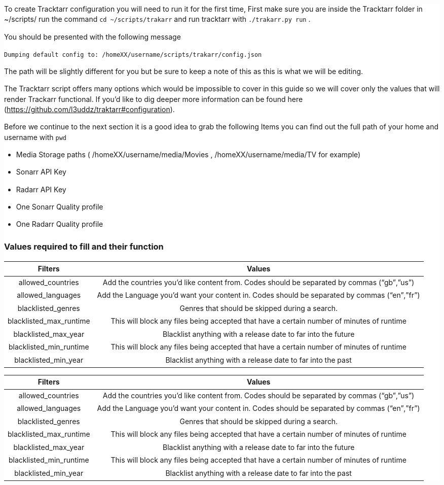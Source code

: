 To create Tracktarr configuration you will need to run it for the first time,
First make sure you are inside the Tracktarr folder in ~/scripts/ run the
command ` cd ~/scripts/trakarr ` and run tracktarr with ` ./trakarr.py run
` .

You should be presented with the following message

` Dumping default config to: /homeXX/username/scripts/trakarr/config.json `

The path will be slightly different for you but be sure to keep a note of this
as this is what we will be editing.

The Tracktarr script offers many options which would be impossible to cover in
this guide so we will cover only the values that will render Trackarr
functional. If you’d like to dig deeper more information can be found here (<https://github.com/l3uddz/traktarr#configuration>).

Before we continue to the next section it is a good idea to grab the following
Items you can find out the full path of your home and username with `pwd`

-   Media Storage paths ( /homeXX/username/media/Movies ,
    /homeXX/username/media/TV for example)

-   Sonarr API Key

-   Radarr API Key

-   One Sonarr Quality profile

-   One Radarr Quality profile

### Values required to fill and their function

| Filters                 | Values                                                                                       |
|:-------------------------:|:----------------------------------------------------------------------------------------------:|
| allowed_countries       | Add the countries you’d like content from. Codes should be separated by commas (“gb”,”us”)   |
| allowed_languages       | Add the Language you’d want your content in. Codes should be separated by commas (“en”,”fr”) |
| blacklisted_genres      | Genres that should be skipped during a search.                                               |
| blacklisted_max_runtime | This will block any files being accepted that have a certain number of minutes of runtime    |
| blacklisted_max_year    | Blacklist anything with a release date to far into the future                                |
| blacklisted_min_runtime | This will block any files being accepted that have a certain number of minutes of runtime    |
| blacklisted_min_year    | Blacklist anything with a release date to far into the past                                  |

| Filters                 | Values                                                                                       |
|:-------------------------:|:----------------------------------------------------------------------------------------------:|
| allowed_countries       | Add the countries you’d like content from. Codes should be separated by commas (“gb”,”us”)   |
| allowed_languages       | Add the Language you’d want your content in. Codes should be separated by commas (“en”,”fr”) |
| blacklisted_genres      | Genres that should be skipped during a search.                                               |
| blacklisted_max_runtime | This will block any files being accepted that have a certain number of minutes of runtime    |
| blacklisted_max_year    | Blacklist anything with a release date to far into the future                                |
| blacklisted_min_runtime | This will block any files being accepted that have a certain number of minutes of runtime    |
| blacklisted_min_year    | Blacklist anything with a release date to far into the past                                  |
